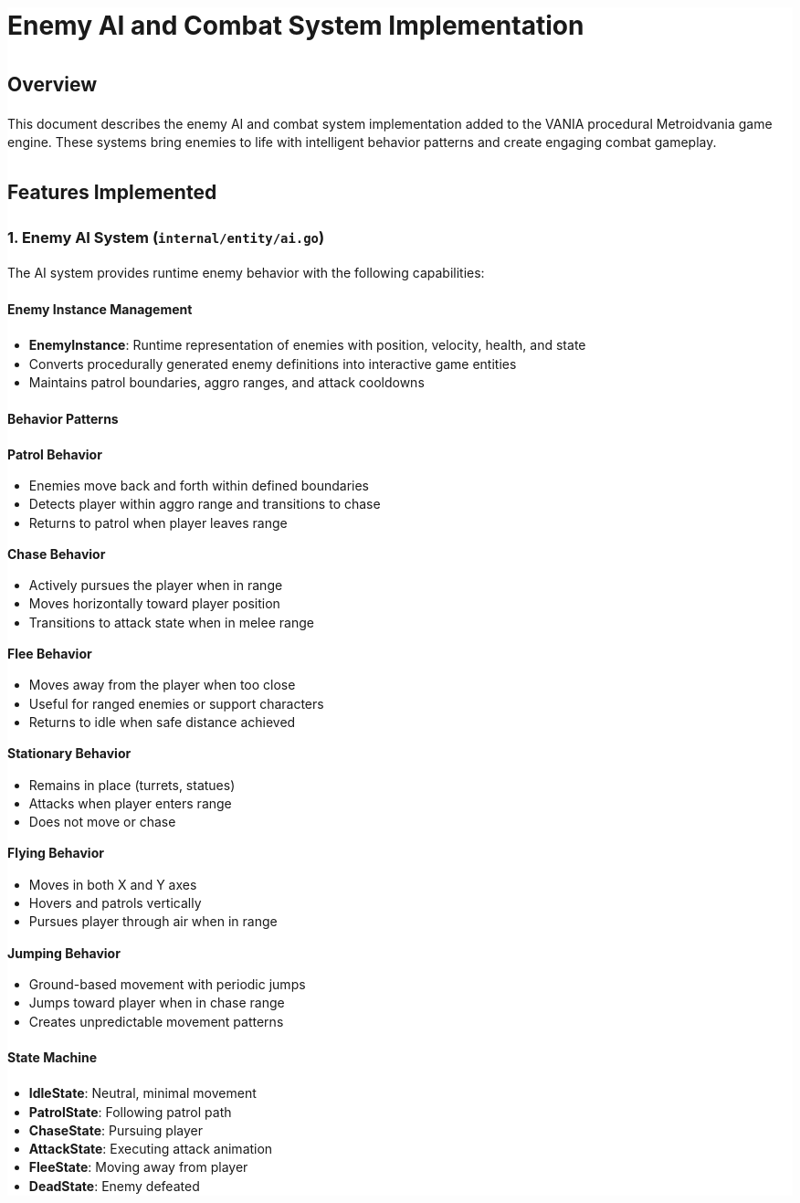 # Enemy AI and Combat System Implementation

## Overview

This document describes the enemy AI and combat system implementation added to the VANIA procedural Metroidvania game engine. These systems bring enemies to life with intelligent behavior patterns and create engaging combat gameplay.

## Features Implemented

### 1. Enemy AI System (`internal/entity/ai.go`)

The AI system provides runtime enemy behavior with the following capabilities:

#### Enemy Instance Management
- **EnemyInstance**: Runtime representation of enemies with position, velocity, health, and state
- Converts procedurally generated enemy definitions into interactive game entities
- Maintains patrol boundaries, aggro ranges, and attack cooldowns

#### Behavior Patterns

**Patrol Behavior**
- Enemies move back and forth within defined boundaries
- Detects player within aggro range and transitions to chase
- Returns to patrol when player leaves range

**Chase Behavior**
- Actively pursues the player when in range
- Moves horizontally toward player position
- Transitions to attack state when in melee range

**Flee Behavior**
- Moves away from the player when too close
- Useful for ranged enemies or support characters
- Returns to idle when safe distance achieved

**Stationary Behavior**
- Remains in place (turrets, statues)
- Attacks when player enters range
- Does not move or chase

**Flying Behavior**
- Moves in both X and Y axes
- Hovers and patrols vertically
- Pursues player through air when in range

**Jumping Behavior**
- Ground-based movement with periodic jumps
- Jumps toward player when in chase range
- Creates unpredictable movement patterns

#### State Machine
- **IdleState**: Neutral, minimal movement
- **PatrolState**: Following patrol path
- **ChaseState**: Pursuing player
- **AttackState**: Executing attack animation
- **FleeState**: Moving away from player
- **DeadState**: Enemy defeated
